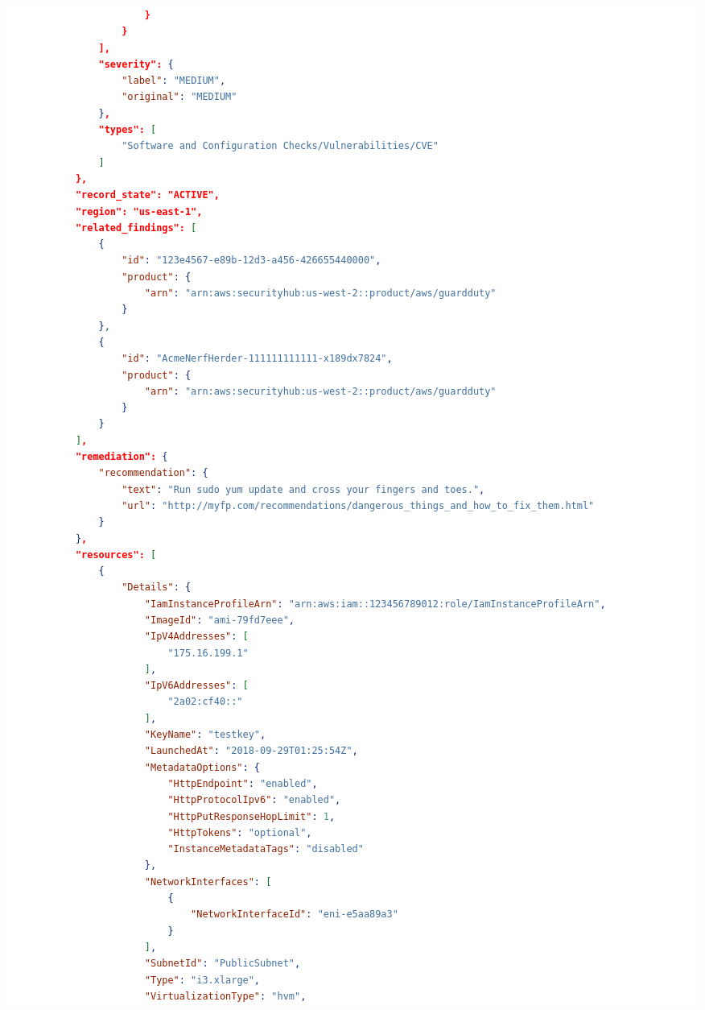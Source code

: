 ```json
                        }
                    }
                ],
                "severity": {
                    "label": "MEDIUM",
                    "original": "MEDIUM"
                },
                "types": [
                    "Software and Configuration Checks/Vulnerabilities/CVE"
                ]
            },
            "record_state": "ACTIVE",
            "region": "us-east-1",
            "related_findings": [
                {
                    "id": "123e4567-e89b-12d3-a456-426655440000",
                    "product": {
                        "arn": "arn:aws:securityhub:us-west-2::product/aws/guardduty"
                    }
                },
                {
                    "id": "AcmeNerfHerder-111111111111-x189dx7824",
                    "product": {
                        "arn": "arn:aws:securityhub:us-west-2::product/aws/guardduty"
                    }
                }
            ],
            "remediation": {
                "recommendation": {
                    "text": "Run sudo yum update and cross your fingers and toes.",
                    "url": "http://myfp.com/recommendations/dangerous_things_and_how_to_fix_them.html"
                }
            },
            "resources": [
                {
                    "Details": {
                        "IamInstanceProfileArn": "arn:aws:iam::123456789012:role/IamInstanceProfileArn",
                        "ImageId": "ami-79fd7eee",
                        "IpV4Addresses": [
                            "175.16.199.1"
                        ],
                        "IpV6Addresses": [
                            "2a02:cf40::"
                        ],
                        "KeyName": "testkey",
                        "LaunchedAt": "2018-09-29T01:25:54Z",
                        "MetadataOptions": {
                            "HttpEndpoint": "enabled",
                            "HttpProtocolIpv6": "enabled",
                            "HttpPutResponseHopLimit": 1,
                            "HttpTokens": "optional",
                            "InstanceMetadataTags": "disabled"
                        },
                        "NetworkInterfaces": [
                            {
                                "NetworkInterfaceId": "eni-e5aa89a3"
                            }
                        ],
                        "SubnetId": "PublicSubnet",
                        "Type": "i3.xlarge",
                        "VirtualizationType": "hvm",
```